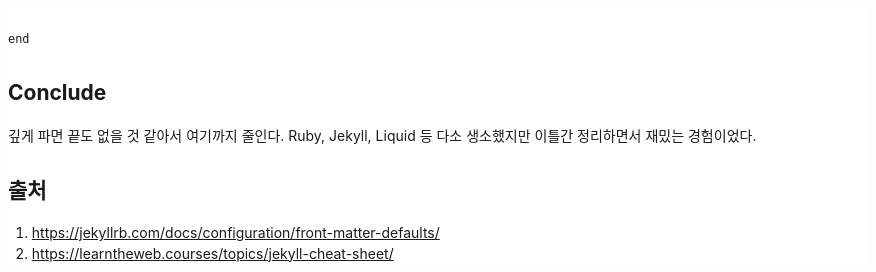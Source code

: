 ```shell

end

```

## Conclude

깊게 파면 끝도 없을 것 같아서 여기까지 줄인다. Ruby, Jekyll, Liquid 등 다소 생소했지만 이틀간 정리하면서 재밌는 경험이었다.


## 출처
1. https://jekyllrb.com/docs/configuration/front-matter-defaults/
2. https://learntheweb.courses/topics/jekyll-cheat-sheet/
 

